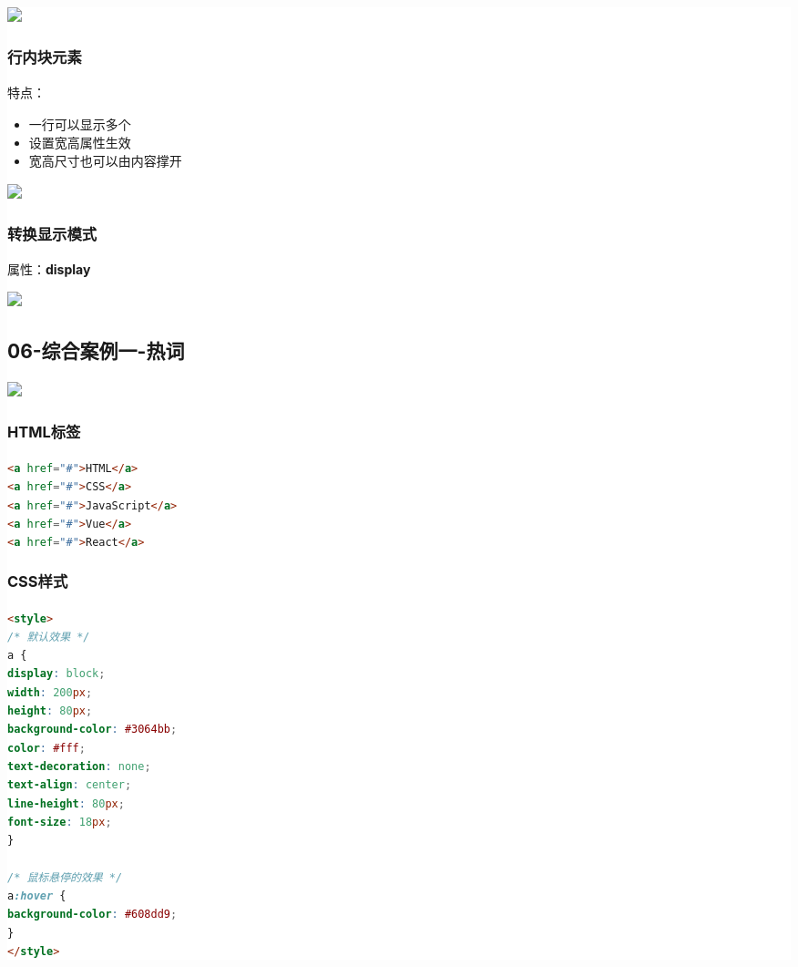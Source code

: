 ![](https://cdn.staticaly.com/gh/itcat-zxy/Image@main/javaScript/1680320583985.jpg)

### 行内块元素 

特点：

* 一行可以显示多个
* 设置宽高属性生效
* 宽高尺寸也可以由内容撑开

![](https://cdn.staticaly.com/gh/itcat-zxy/Image@main/javaScript/1680320590005.jpg)

### 转换显示模式

属性：**display**

![](https://cdn.staticaly.com/gh/itcat-zxy/Image@main/javaScript/1680320613034.jpg)



## 06-综合案例一-热词

![](https://cdn.staticaly.com/gh/itcat-zxy/Image@main/javaScript/1680320664821.jpg)

### HTML标签

```html
<a href="#">HTML</a>
<a href="#">CSS</a>
<a href="#">JavaScript</a>
<a href="#">Vue</a>
<a href="#">React</a>
```

### CSS样式

```html
<style>
/* 默认效果 */
a {
display: block;
width: 200px;
height: 80px;
background-color: #3064bb;
color: #fff;
text-decoration: none;
text-align: center;
line-height: 80px;
font-size: 18px;
}

/* 鼠标悬停的效果 */
a:hover {
background-color: #608dd9;
}
</style>
```
